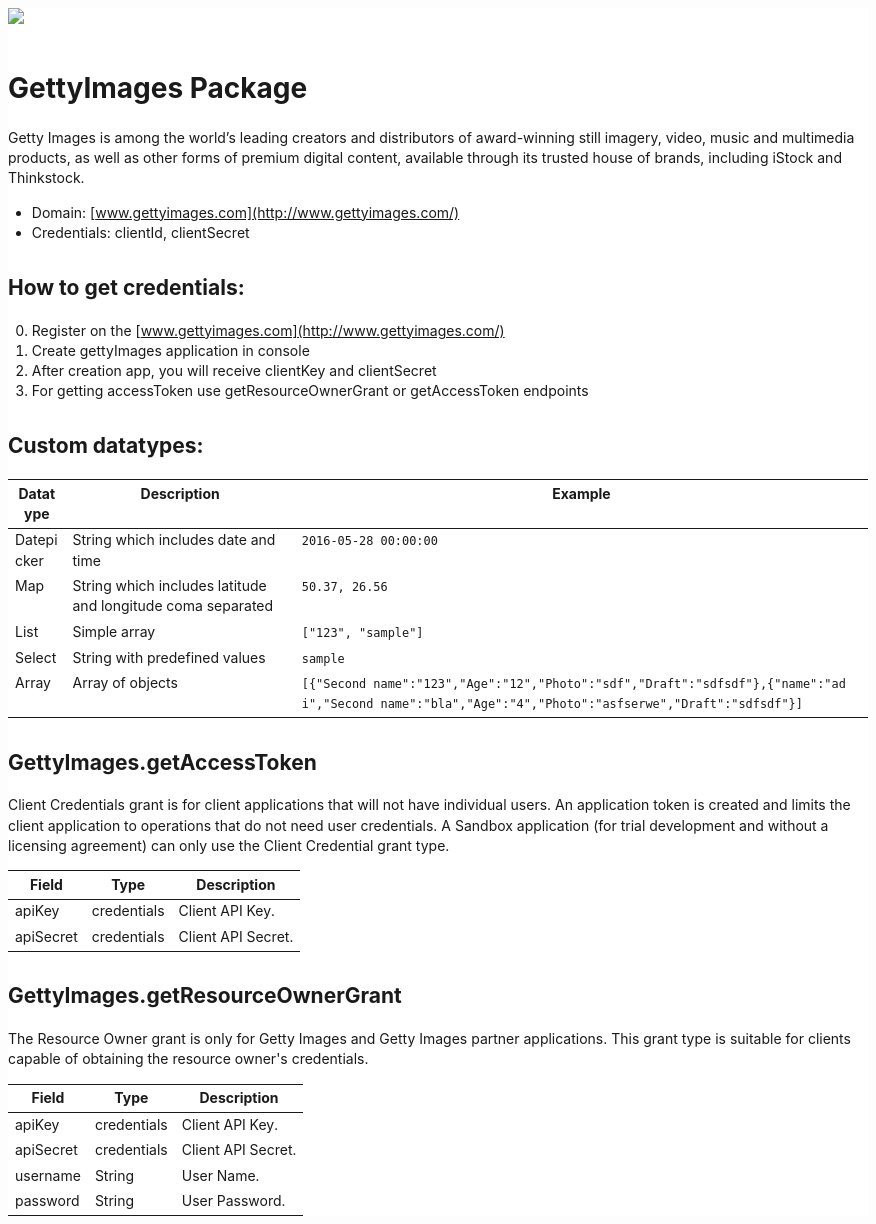 [![](https://scdn.rapidapi.com/RapidAPI_banner.png)](https://rapidapi.com/package/GettyImages/functions?utm_source=RapidAPIGitHub_GettyImagesFunctions&utm_medium=button&utm_content=RapidAPI_GitHub)

# GettyImages Package
Getty Images is among the world’s leading creators and distributors of award-winning still imagery, video, music and multimedia products, as well as other forms of premium digital content, available through its trusted house of brands, including iStock and Thinkstock.
* Domain: [www.gettyimages.com](http://www.gettyimages.com/)
* Credentials: clientId, clientSecret

## How to get credentials: 
0. Register on the [www.gettyimages.com](http://www.gettyimages.com/)
1. Create gettyImages application in console
2. After creation app, you will receive clientKey and clientSecret
3. For getting accessToken use getResourceOwnerGrant or getAccessToken endpoints
 
 ## Custom datatypes: 
  |Datatype|Description|Example
  |--------|-----------|----------
  |Datepicker|String which includes date and time|```2016-05-28 00:00:00```
  |Map|String which includes latitude and longitude coma separated|```50.37, 26.56```
  |List|Simple array|```["123", "sample"]``` 
  |Select|String with predefined values|```sample```
  |Array|Array of objects|```[{"Second name":"123","Age":"12","Photo":"sdf","Draft":"sdfsdf"},{"name":"adi","Second name":"bla","Age":"4","Photo":"asfserwe","Draft":"sdfsdf"}] ``` 
 
## GettyImages.getAccessToken
Client Credentials grant is for client applications that will not have individual users. An application token is created and limits the client application to operations that do not need user credentials. A Sandbox application (for trial development and without a licensing agreement) can only use the Client Credential grant type.

| Field    | Type       | Description
|----------|------------|----------
| apiKey   | credentials| Client API Key.
| apiSecret| credentials| Client API Secret.

## GettyImages.getResourceOwnerGrant
The Resource Owner grant is only for Getty Images and Getty Images partner applications. This grant type is suitable for clients capable of obtaining the resource owner's credentials.

| Field    | Type       | Description
|----------|------------|----------
| apiKey   | credentials| Client API Key.
| apiSecret| credentials| Client API Secret.
| username | String     | User Name.
| password | String     | User Password.
